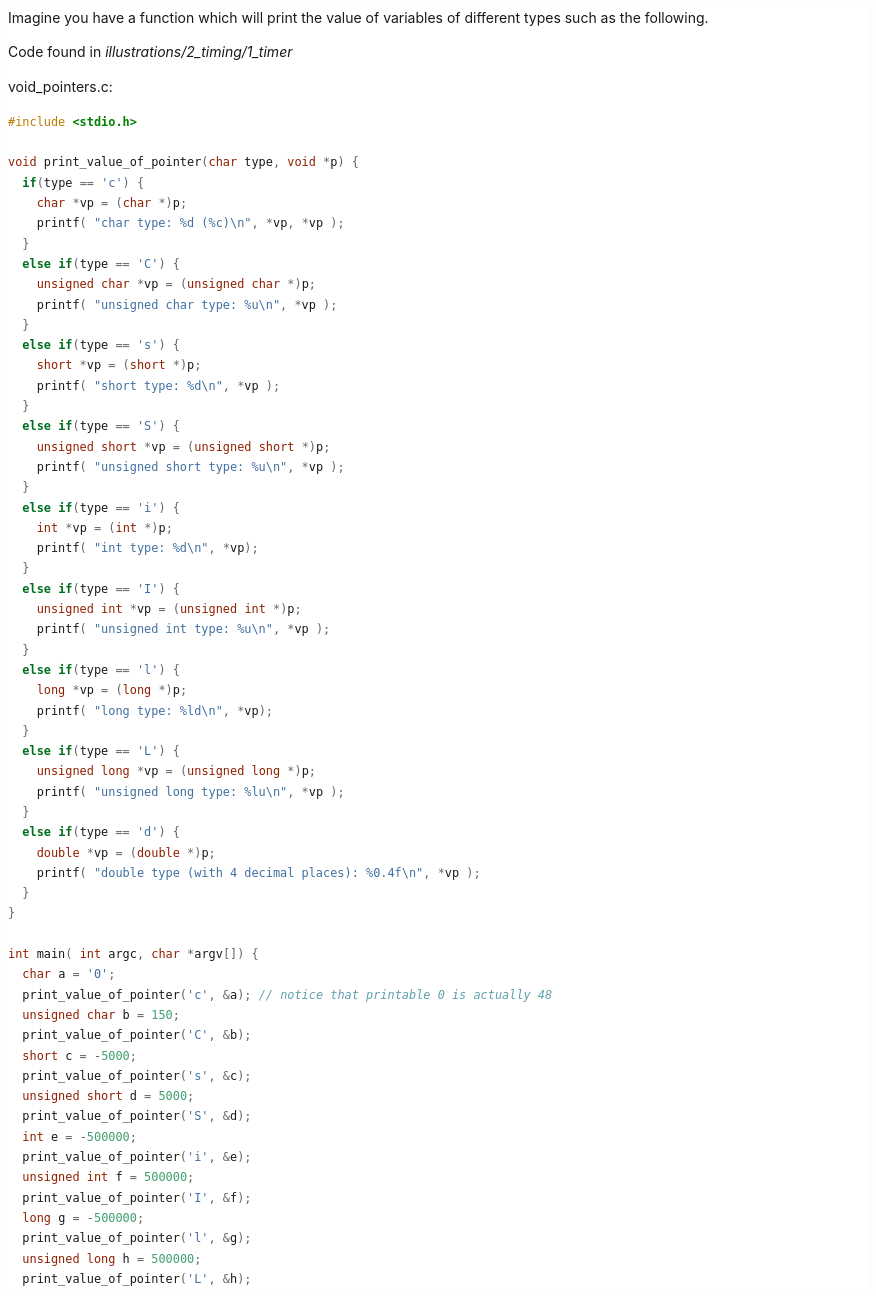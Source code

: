 Imagine you have a function which will print the value of variables of different types such as the following.

Code found in <i>illustrations/2_timing/1_timer</i>

void_pointers.c:
```c
#include <stdio.h>

void print_value_of_pointer(char type, void *p) {
  if(type == 'c') {
    char *vp = (char *)p;
    printf( "char type: %d (%c)\n", *vp, *vp );
  }
  else if(type == 'C') {
    unsigned char *vp = (unsigned char *)p;
    printf( "unsigned char type: %u\n", *vp );
  }
  else if(type == 's') {
    short *vp = (short *)p;
    printf( "short type: %d\n", *vp );
  }
  else if(type == 'S') {
    unsigned short *vp = (unsigned short *)p;
    printf( "unsigned short type: %u\n", *vp );
  }
  else if(type == 'i') {
    int *vp = (int *)p;
    printf( "int type: %d\n", *vp);
  }
  else if(type == 'I') {
    unsigned int *vp = (unsigned int *)p;
    printf( "unsigned int type: %u\n", *vp );
  }
  else if(type == 'l') {
    long *vp = (long *)p;
    printf( "long type: %ld\n", *vp);
  }
  else if(type == 'L') {
    unsigned long *vp = (unsigned long *)p;
    printf( "unsigned long type: %lu\n", *vp );
  }
  else if(type == 'd') {
    double *vp = (double *)p;
    printf( "double type (with 4 decimal places): %0.4f\n", *vp );
  }
}

int main( int argc, char *argv[]) {
  char a = '0';
  print_value_of_pointer('c', &a); // notice that printable 0 is actually 48
  unsigned char b = 150;
  print_value_of_pointer('C', &b);
  short c = -5000;
  print_value_of_pointer('s', &c);
  unsigned short d = 5000;
  print_value_of_pointer('S', &d);
  int e = -500000;
  print_value_of_pointer('i', &e);
  unsigned int f = 500000;
  print_value_of_pointer('I', &f);
  long g = -500000;
  print_value_of_pointer('l', &g);
  unsigned long h = 500000;
  print_value_of_pointer('L', &h);
```